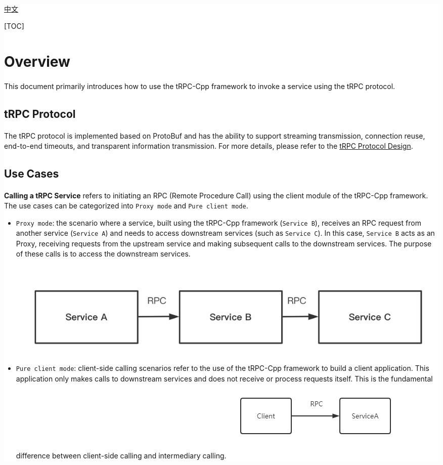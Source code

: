 [中文](../zh/trpc_protocol_client.md)

[TOC]

# Overview

This document primarily introduces how to use the tRPC-Cpp framework to invoke a service using the tRPC protocol.

## tRPC Protocol

The tRPC protocol is implemented based on ProtoBuf and has the ability to support streaming transmission, connection reuse, end-to-end timeouts, and transparent information transmission. For more details, please refer to the [tRPC Protocol Design](https://github.com/trpc-group/trpc/blob/main/docs/cn/trpc_protocol_design.md).

## Use Cases

**Calling a tRPC Service** refers to initiating an RPC (Remote Procedure Call) using the client module of the tRPC-Cpp framework. The use cases can be categorized into `Proxy mode` and `Pure client mode`.

- `Proxy mode`: the scenario where a service, built using the tRPC-Cpp framework (`Service B`), receives an RPC request from another service (`Service A`) and needs to access downstream services (such as `Service C`). In this case, `Service B` acts as an Proxy, receiving requests from the upstream service and making subsequent calls to the downstream services. The purpose of these calls is to access the downstream services.
  ![trpc_protocol_client-forword](../images/trpc_protocol_client-forword.png)
- `Pure client mode`: client-side calling scenarios refer to the use of the tRPC-Cpp framework to build a client application. This application only makes calls to downstream services and does not receive or process requests itself. This is the fundamental difference between client-side calling and intermediary calling.
  ![trpc_protocol_client-client](../images/trpc_protocol_client-client.png)
